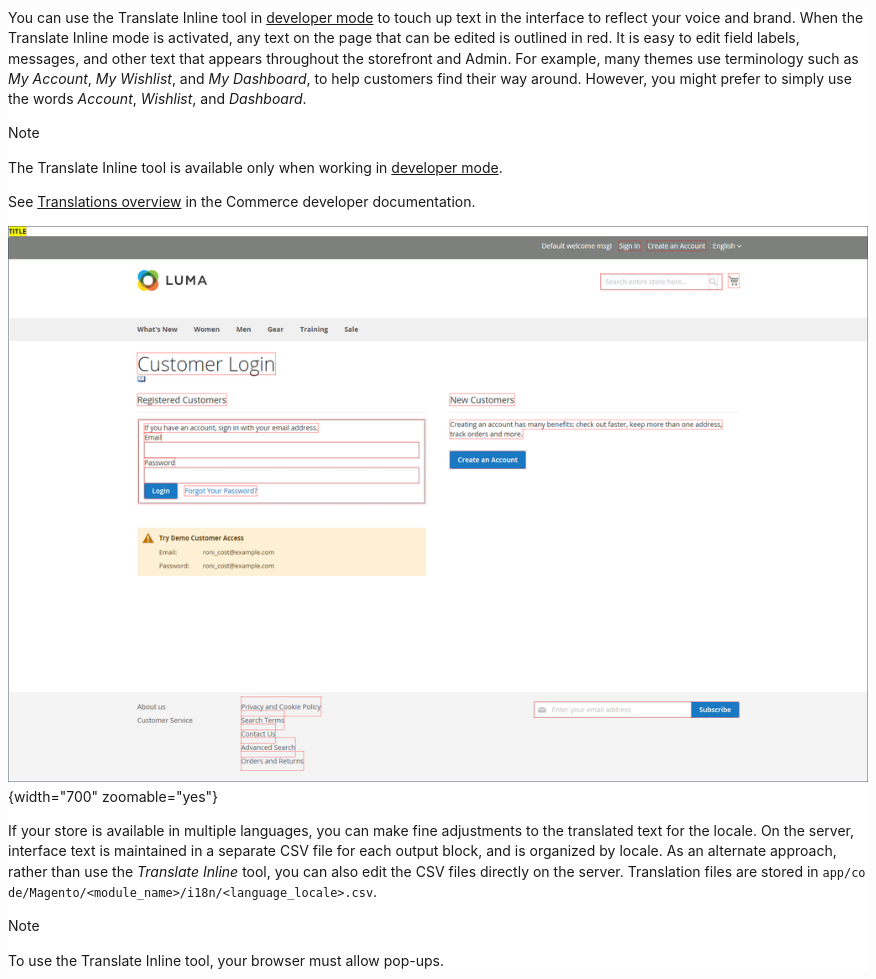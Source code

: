 You can use the Translate Inline tool in [developer mode](../systems/developer-tools.md#operation-modes) to touch up text in the interface to reflect your voice and brand. When the Translate Inline mode is activated, any text on the page that can be edited is outlined in red. It is easy to edit field labels, messages, and other text that appears throughout the storefront and Admin. For example, many themes use terminology such as _My Account_, _My Wishlist_, and _My Dashboard_, to help customers find their way around. However, you might prefer to simply use the words _Account_, _Wishlist_, and _Dashboard_.

>[!NOTE]
>
>The Translate Inline tool is available only when working in [developer mode](../systems/developer-tools.md#operation-modes).

See [Translations overview](https://developer.adobe.com/commerce/frontend-core/guide/translations/) in the Commerce developer documentation.

![Example storefront - translatable text](./assets/storefront-translate-inline.png){width="700" zoomable="yes"}

If your store is available in multiple languages, you can make fine adjustments to the translated text for the locale. On the server, interface text is maintained in a separate CSV file for each output block, and is organized by locale. As an alternate approach, rather than use the _Translate Inline_ tool, you can also edit the CSV files directly on the server. Translation files are stored in `app/code/Magento/<module_name>/i18n/<language_locale>.csv`.

>[!NOTE]
>
>To use the Translate Inline tool, your browser must allow pop-ups.
